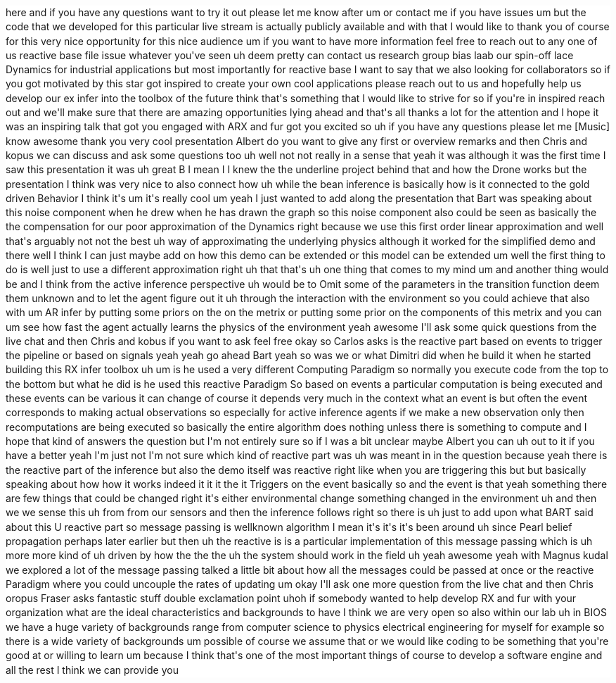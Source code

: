 here and if you have any questions want to try it out please let me know after um or contact me if you have issues um but the code that we developed for this particular live stream is actually publicly available and with that I would like to thank you of course for this very nice opportunity for this nice audience um if you want to have more information feel free to reach out to any one of us reactive base file issue whatever you've seen uh deem pretty can contact us research group bias laab our spin-off lace Dynamics for industrial applications but most importantly for reactive base I want to say that we also looking for collaborators so if you got motivated by this star got inspired to create your own cool applications please reach out to us and hopefully help us develop our ex infer into the toolbox of the future think that's something that I would like to strive for so if you're in inspired reach out and we'll make sure that there are amazing opportunities lying ahead and that's all thanks a lot for the attention and I hope it was an inspiring talk that got you engaged with ARX and fur got you excited so uh if you have any questions please let me [Music] know awesome thank you very cool presentation Albert do you want to give any first or overview remarks and then Chris and kopus we can discuss and ask some questions too uh well not not really in a sense that yeah it was although it was the first time I saw this presentation it was uh great B I mean I I knew the the underline project behind that and how the Drone works but the presentation I think was very nice to also connect how uh while the bean inference is basically how is it connected to the gold driven Behavior I think it's um it's really cool um yeah I just wanted to add along the presentation that Bart was speaking about this noise component when he drew when he has drawn the graph so this noise component also could be seen as basically the the compensation for our poor approximation of the Dynamics right because we use this first order linear approximation and well that's arguably not not the best uh way of approximating the underlying physics although it worked for the simplified demo and there well I think I can just maybe add on how this demo can be extended or this model can be extended um well the first thing to do is well just to use a different approximation right uh that that's uh one thing that comes to my mind um and another thing would be and I think from the active inference perspective uh would be to Omit some of the parameters in the transition function deem them unknown and to let the agent figure out it uh through the interaction with the environment so you could achieve that also with um AR infer by putting some priors on the on the metrix or putting some prior on the components of this metrix and you can um see how fast the agent actually learns the physics of the environment yeah awesome I'll ask some quick questions from the live chat and then Chris and kobus if you want to ask feel free okay so Carlos asks is the reactive part based on events to trigger the pipeline or based on signals yeah yeah go ahead Bart yeah so was we or what Dimitri did when he build it when he started building this RX infer toolbox uh um is he used a very different Computing Paradigm so normally you execute code from the top to the bottom but what he did is he used this reactive Paradigm So based on events a particular computation is being executed and these events can be various it can change of course it depends very much in the context what an event is but often the event corresponds to making actual observations so especially for active inference agents if we make a new observation only then recomputations are being executed so basically the entire algorithm does nothing unless there is something to compute and I hope that kind of answers the question but I'm not entirely sure so if I was a bit unclear maybe Albert you can uh out to it if you have a better yeah I'm just not I'm not sure which kind of reactive part was uh was meant in in the question because yeah there is the reactive part of the inference but also the demo itself was reactive right like when you are triggering this but but basically speaking about how how it works indeed it it it the it Triggers on the event basically so and the event is that yeah something there are few things that could be changed right it's either environmental change something changed in the environment uh and then we we sense this uh from from our sensors and then the inference follows right so there is uh just to add upon what BART said about this U reactive part so message passing is wellknown algorithm I mean it's it's it's been around uh since Pearl belief propagation perhaps later earlier but then uh the reactive is is a particular implementation of this message passing which is uh more more kind of uh driven by how the the the uh the system should work in the field uh yeah awesome yeah with Magnus kudal we explored a lot of the message passing talked a little bit about how all the messages could be passed at once or the reactive Paradigm where you could uncouple the rates of updating um okay I'll ask one more question from the live chat and then Chris oropus Fraser asks fantastic stuff double exclamation point uhoh if somebody wanted to help develop RX and fur with your organization what are the ideal characteristics and backgrounds to have I think we are very open so also within our lab uh in BIOS we have a huge variety of backgrounds range from computer science to physics electrical engineering for myself for example so there is a wide variety of backgrounds um possible of course we assume that or we would like coding to be something that you're good at or willing to learn um because I think that's one of the most important things of course to develop a software engine and all the rest I think we can provide you